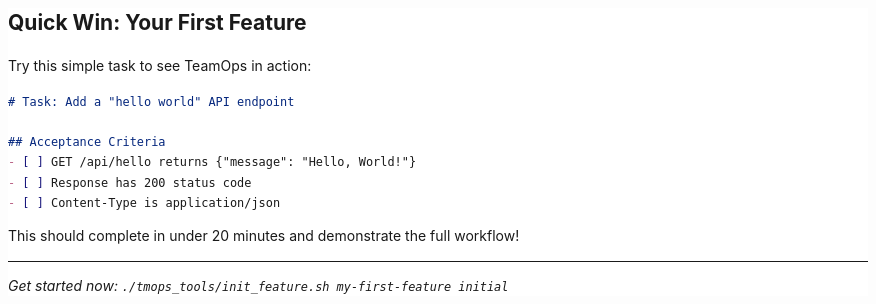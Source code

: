 ## Quick Win: Your First Feature

Try this simple task to see TeamOps in action:

```markdown
# Task: Add a "hello world" API endpoint

## Acceptance Criteria
- [ ] GET /api/hello returns {"message": "Hello, World!"}
- [ ] Response has 200 status code
- [ ] Content-Type is application/json
```

This should complete in under 20 minutes and demonstrate the full workflow!

---
*Get started now: `./tmops_tools/init_feature.sh my-first-feature initial`*